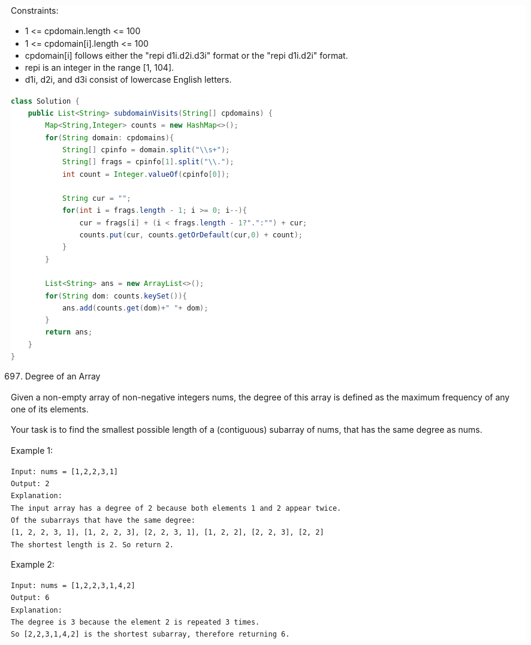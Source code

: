 Constraints:

- 1 <= cpdomain.length <= 100
- 1 <= cpdomain[i].length <= 100
- cpdomain[i] follows either the "repi d1i.d2i.d3i" format or the "repi d1i.d2i" format.
- repi is an integer in the range [1, 104].
- d1i, d2i, and d3i consist of lowercase English letters.

```java
class Solution {
    public List<String> subdomainVisits(String[] cpdomains) {
        Map<String,Integer> counts = new HashMap<>();
        for(String domain: cpdomains){
            String[] cpinfo = domain.split("\\s+");
            String[] frags = cpinfo[1].split("\\.");
            int count = Integer.valueOf(cpinfo[0]);

            String cur = "";
            for(int i = frags.length - 1; i >= 0; i--){
                cur = frags[i] + (i < frags.length - 1?".":"") + cur;
                counts.put(cur, counts.getOrDefault(cur,0) + count);
            }
        }

        List<String> ans = new ArrayList<>();
        for(String dom: counts.keySet()){
            ans.add(counts.get(dom)+" "+ dom);
        }
        return ans;
    }
}
```

697. Degree of an Array

Given a non-empty array of non-negative integers nums, the degree of this array is defined as the maximum frequency of any one of its elements.

Your task is to find the smallest possible length of a (contiguous) subarray of nums, that has the same degree as nums.

Example 1:

```
Input: nums = [1,2,2,3,1]
Output: 2
Explanation:
The input array has a degree of 2 because both elements 1 and 2 appear twice.
Of the subarrays that have the same degree:
[1, 2, 2, 3, 1], [1, 2, 2, 3], [2, 2, 3, 1], [1, 2, 2], [2, 2, 3], [2, 2]
The shortest length is 2. So return 2.
```

Example 2:

```
Input: nums = [1,2,2,3,1,4,2]
Output: 6
Explanation:
The degree is 3 because the element 2 is repeated 3 times.
So [2,2,3,1,4,2] is the shortest subarray, therefore returning 6.
```
